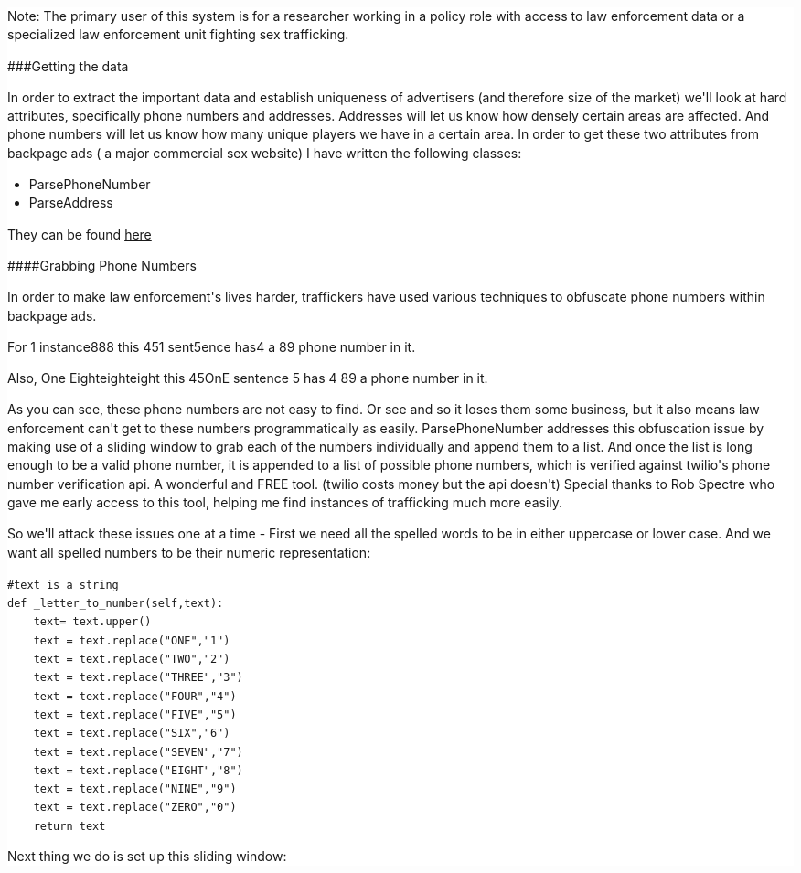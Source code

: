 Note:  The primary user of this system is for a researcher working in a policy role with access to law enforcement data or a specialized law enforcement unit fighting sex trafficking.  

###Getting the data

In order to extract the important data and establish uniqueness of advertisers (and therefore size of the market) we'll look at hard attributes, specifically phone numbers and addresses.  Addresses will let us know how densely certain areas are affected.  And phone numbers will let us know how many unique players we have in a certain area.  In order to get these two attributes from backpage ads ( a major commercial sex website) I have written the following classes:

* ParsePhoneNumber
* ParseAddress

They can be found [here](https://github.com/EricSchles/data_festival_2015/blob/master/full_app/app/tools.py)

####Grabbing Phone Numbers

In order to make law enforcement's lives harder, traffickers have used various techniques to obfuscate phone numbers within backpage ads.

For 1 instance888 this 451 sent5ence has4 a 89 phone number in it.

Also, One Eighteighteight this 45OnE sentence 5 has 4 89 a phone number in it.

As you can see, these phone numbers are not easy to find.  Or see and so it loses them some business, but it also means law enforcement can't get to these numbers programmatically as easily.  ParsePhoneNumber addresses this obfuscation issue by making use of a sliding window to grab each of the numbers individually and append them to a list.  And once the list is long enough to be a valid phone number, it is appended to a list of possible phone numbers, which is verified against twilio's phone number verification api.  A wonderful and FREE tool.  (twilio costs money but the api doesn't)  Special thanks to Rob Spectre who gave me early access to this tool, helping me find instances of trafficking much more easily.  

So we'll attack these issues one at a time - First we need all the spelled words to be in either uppercase or lower case.  And we want all spelled numbers to be their numeric representation:

```
#text is a string
def _letter_to_number(self,text):
    text= text.upper()
    text = text.replace("ONE","1")
    text = text.replace("TWO","2")
    text = text.replace("THREE","3")
    text = text.replace("FOUR","4")
    text = text.replace("FIVE","5")
    text = text.replace("SIX","6")
    text = text.replace("SEVEN","7")
    text = text.replace("EIGHT","8")
    text = text.replace("NINE","9")
    text = text.replace("ZERO","0")
    return text
```

Next thing we do is set up this sliding window:
